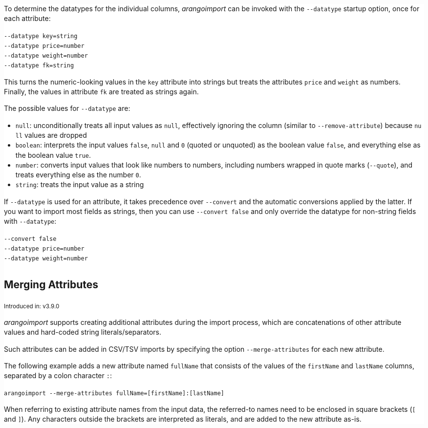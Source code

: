 To determine the datatypes for the individual columns, _arangoimport_ can be
invoked with the `--datatype` startup option, once for each attribute:

```
--datatype key=string
--datatype price=number
--datatype weight=number
--datatype fk=string
```

This turns the numeric-looking values in the `key` attribute into strings
but treats the attributes `price` and `weight` as numbers. Finally, the values in
attribute `fk` are treated as strings again.

The possible values for `--datatype` are:
- `null`: unconditionally treats all input values as `null`, effectively
  ignoring the column (similar to `--remove-attribute`) because `null` values
  are dropped
- `boolean`: interprets the input values `false`, `null` and `0` (quoted or
  unquoted) as the boolean value `false`, and everything else as the boolean
  value `true`.
- `number`: converts input values that look like numbers to numbers, including
  numbers wrapped in quote marks (`--quote`), and treats everything else as the
  number `0`.
- `string`: treats the input value as a string

If `--datatype` is used for an attribute, it takes precedence over `--convert`
and the automatic conversions applied by the latter. If you want to import
most fields as strings, then you can use `--convert false` and only override
the datatype for non-string fields with `--datatype`:

```
--convert false
--datatype price=number
--datatype weight=number
```

## Merging Attributes

<small>Introduced in: v3.9.0</small>

_arangoimport_ supports creating additional attributes during the import
process, which are concatenations of other attribute values and hard-coded
string literals/separators.

Such attributes can be added in CSV/TSV imports by specifying the option 
`--merge-attributes` for each new attribute.

The following example adds a new attribute named `fullName` that consists
of the values of the `firstName` and `lastName` columns, separated by a colon
character `:`:

```
arangoimport --merge-attributes fullName=[firstName]:[lastName]
```

When referring to existing attribute names from the input data, the referred-to
names need to be enclosed in square brackets (`[` and `]`). Any characters
outside the brackets are interpreted as literals, and are added to the
new attribute as-is. 
